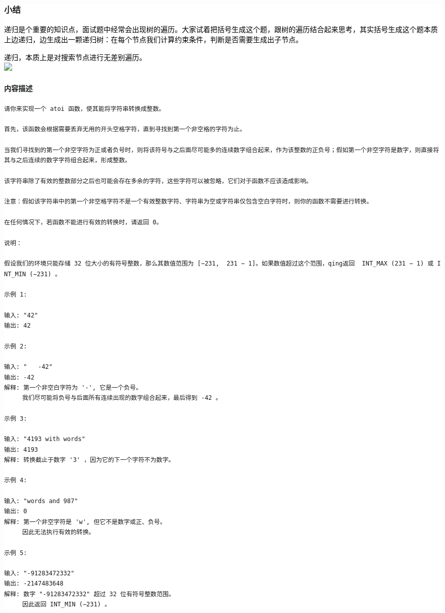 

### <font style="color:rgb(28, 31, 33);">小结</font>

<font style="color:rgb(0, 0, 0);">递归是个重要的知识点，面试题中经常会出现树的遍历。大家试着把括号生成这个题，跟树的遍历结合起来思考，其实括号生成这个题本质上边递归，边生成出一颗递归树：在每个节点我们计算约束条件，判断是否需要生成出子节点。</font>

<font style="color:rgb(0, 0, 0);">递归，本质上是对搜索节点进行无差别遍历。  
</font>![](https://cdn.nlark.com/yuque/0/2023/png/12651402/1686493966084-2dac3d8d-b89f-4149-a039-54319cec7c18.png)

#### <font style="color:rgb(28, 31, 33);">内容描述</font>


```plain
请你来实现一个 atoi 函数，使其能将字符串转换成整数。

首先，该函数会根据需要丢弃无用的开头空格字符，直到寻找到第一个非空格的字符为止。

当我们寻找到的第一个非空字符为正或者负号时，则将该符号与之后面尽可能多的连续数字组合起来，作为该整数的正负号；假如第一个非空字符是数字，则直接将其与之后连续的数字字符组合起来，形成整数。

该字符串除了有效的整数部分之后也可能会存在多余的字符，这些字符可以被忽略，它们对于函数不应该造成影响。

注意：假如该字符串中的第一个非空格字符不是一个有效整数字符、字符串为空或字符串仅包含空白字符时，则你的函数不需要进行转换。

在任何情况下，若函数不能进行有效的转换时，请返回 0。

说明：

假设我们的环境只能存储 32 位大小的有符号整数，那么其数值范围为 [−231,  231 − 1]。如果数值超过这个范围，qing返回  INT_MAX (231 − 1) 或 INT_MIN (−231) 。

示例 1:

输入: "42"
输出: 42

示例 2:

输入: "   -42"
输出: -42
解释: 第一个非空白字符为 '-', 它是一个负号。
     我们尽可能将负号与后面所有连续出现的数字组合起来，最后得到 -42 。
     
示例 3:

输入: "4193 with words"
输出: 4193
解释: 转换截止于数字 '3' ，因为它的下一个字符不为数字。

示例 4:

输入: "words and 987"
输出: 0
解释: 第一个非空字符是 'w', 但它不是数字或正、负号。
     因此无法执行有效的转换。
     
示例 5:

输入: "-91283472332"
输出: -2147483648
解释: 数字 "-91283472332" 超过 32 位有符号整数范围。 
     因此返回 INT_MIN (−231) 。
```
